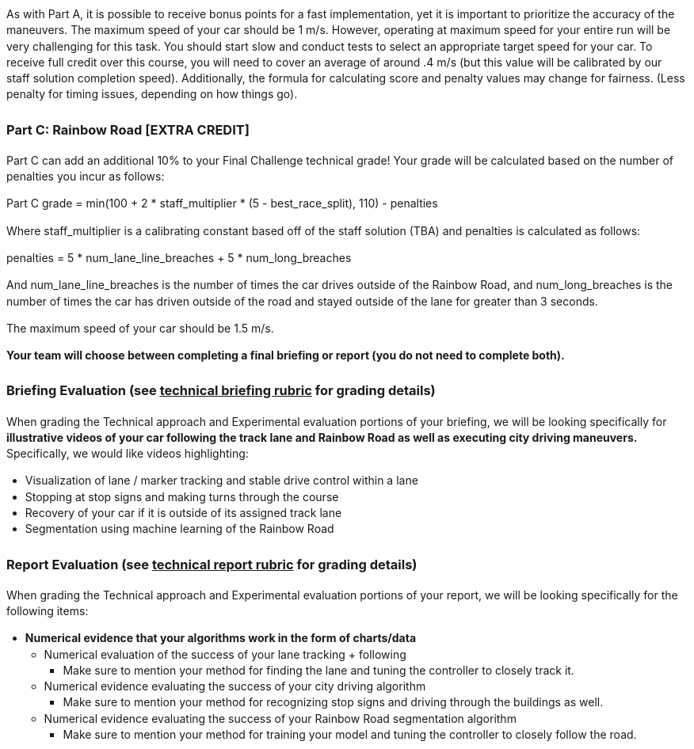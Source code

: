 As with Part A, it is possible to receive bonus points for a fast implementation, yet it is important to prioritize the accuracy of the maneuvers. The maximum speed of your car should be 1 m/s. However, operating at maximum speed for your entire run will be very challenging for this task. You should start slow and conduct tests to select an appropriate target speed for your car. To receive full credit over this course, you will need to cover an average of around .4 m/s (but this value will be calibrated by our staff solution completion speed). Additionally, the formula for calculating score and penalty values may change for fairness. (Less penalty for timing issues, depending on how things go).

### Part C: Rainbow Road [EXTRA CREDIT]
Part C can add an additional 10% to your Final Challenge technical grade! Your grade will be calculated based on the number of penalties you incur as follows:

Part C grade = min(100 + 2 * staff_multiplier * (5 - best_race_split), 110) - penalties

Where staff_multiplier is a calibrating constant based off of the staff solution (TBA) and penalties is calculated as follows:

penalties = 5 * num_lane_line_breaches + 5 * num_long_breaches

And num_lane_line_breaches is the number of times the car drives outside of the Rainbow Road, and num_long_breaches is the number of times the car has driven outside of the road and stayed outside of the lane for greater than 3 seconds.

The maximum speed of your car should be 1.5 m/s.

**Your team will choose between completing a final briefing or report (you do not need to complete both).**

### Briefing Evaluation (see [technical briefing rubric](https://docs.google.com/document/d/1NmqQP7n1omI9bIshF1Y-MP70gfDkgEeoMjpWv8hjfsY/edit?usp=sharing) for grading details)
When grading the Technical approach and Experimental evaluation portions of your briefing, we will be looking specifically for **illustrative videos of your car following the track lane and Rainbow Road as well as executing city driving maneuvers.** Specifically, we would like videos highlighting:
- Visualization of lane / marker tracking and stable drive control within a lane
- Stopping at stop signs and making turns through the course
- Recovery of your car if it is outside of its assigned track lane
- Segmentation using machine learning of the Rainbow Road

### Report Evaluation (see [technical report rubric](https://docs.google.com/document/d/1B6l7vKJFN3CPPcMn8cKKArHUU_Bq_YUZ5KxKoP6qMk0/edit?usp=sharing) for grading details)
When grading the Technical approach and Experimental evaluation portions of your report, we will be looking specifically for the following items:

- **Numerical evidence that your algorithms work in the form of charts/data**
  - Numerical evaluation of the success of your lane tracking + following
    - Make sure to mention your method for finding the lane and tuning the controller to closely track it.
  - Numerical evidence evaluating the success of your city driving algorithm
    - Make sure to mention your method for recognizing stop signs and driving through the buildings as well.
  - Numerical evidence evaluating the success of your Rainbow Road segmentation algorithm
    - Make sure to mention your method for training your model and tuning the controller to closely follow the road.
